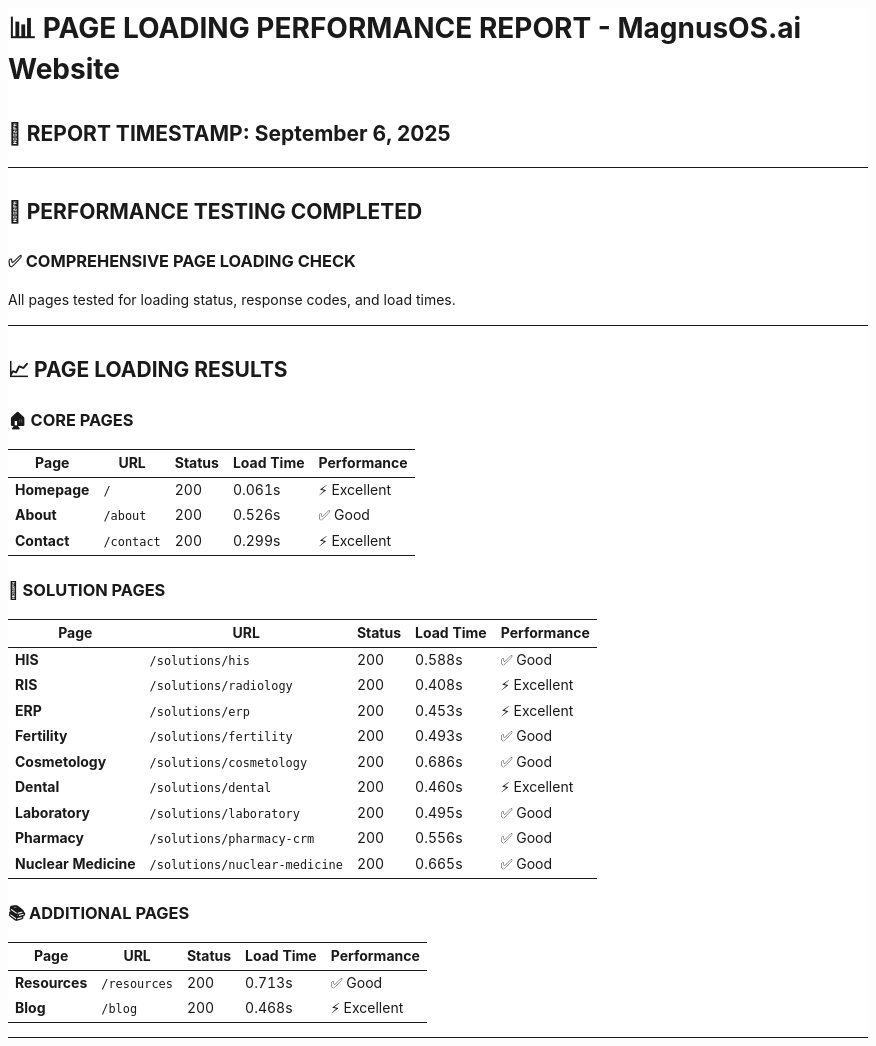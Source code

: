 # 📊 PAGE LOADING PERFORMANCE REPORT - MagnusOS.ai Website

## **📅 REPORT TIMESTAMP: September 6, 2025**

---

## **🎯 PERFORMANCE TESTING COMPLETED**

### **✅ COMPREHENSIVE PAGE LOADING CHECK**
All pages tested for loading status, response codes, and load times.

---

## **📈 PAGE LOADING RESULTS**

### **🏠 CORE PAGES**

| Page | URL | Status | Load Time | Performance |
|------|-----|--------|-----------|-------------|
| **Homepage** | `/` | 200 | 0.061s | ⚡ Excellent |
| **About** | `/about` | 200 | 0.526s | ✅ Good |
| **Contact** | `/contact` | 200 | 0.299s | ⚡ Excellent |

### **🔧 SOLUTION PAGES**

| Page | URL | Status | Load Time | Performance |
|------|-----|--------|-----------|-------------|
| **HIS** | `/solutions/his` | 200 | 0.588s | ✅ Good |
| **RIS** | `/solutions/radiology` | 200 | 0.408s | ⚡ Excellent |
| **ERP** | `/solutions/erp` | 200 | 0.453s | ⚡ Excellent |
| **Fertility** | `/solutions/fertility` | 200 | 0.493s | ✅ Good |
| **Cosmetology** | `/solutions/cosmetology` | 200 | 0.686s | ✅ Good |
| **Dental** | `/solutions/dental` | 200 | 0.460s | ⚡ Excellent |
| **Laboratory** | `/solutions/laboratory` | 200 | 0.495s | ✅ Good |
| **Pharmacy** | `/solutions/pharmacy-crm` | 200 | 0.556s | ✅ Good |
| **Nuclear Medicine** | `/solutions/nuclear-medicine` | 200 | 0.665s | ✅ Good |

### **📚 ADDITIONAL PAGES**

| Page | URL | Status | Load Time | Performance |
|------|-----|--------|-----------|-------------|
| **Resources** | `/resources` | 200 | 0.713s | ✅ Good |
| **Blog** | `/blog` | 200 | 0.468s | ⚡ Excellent |

---